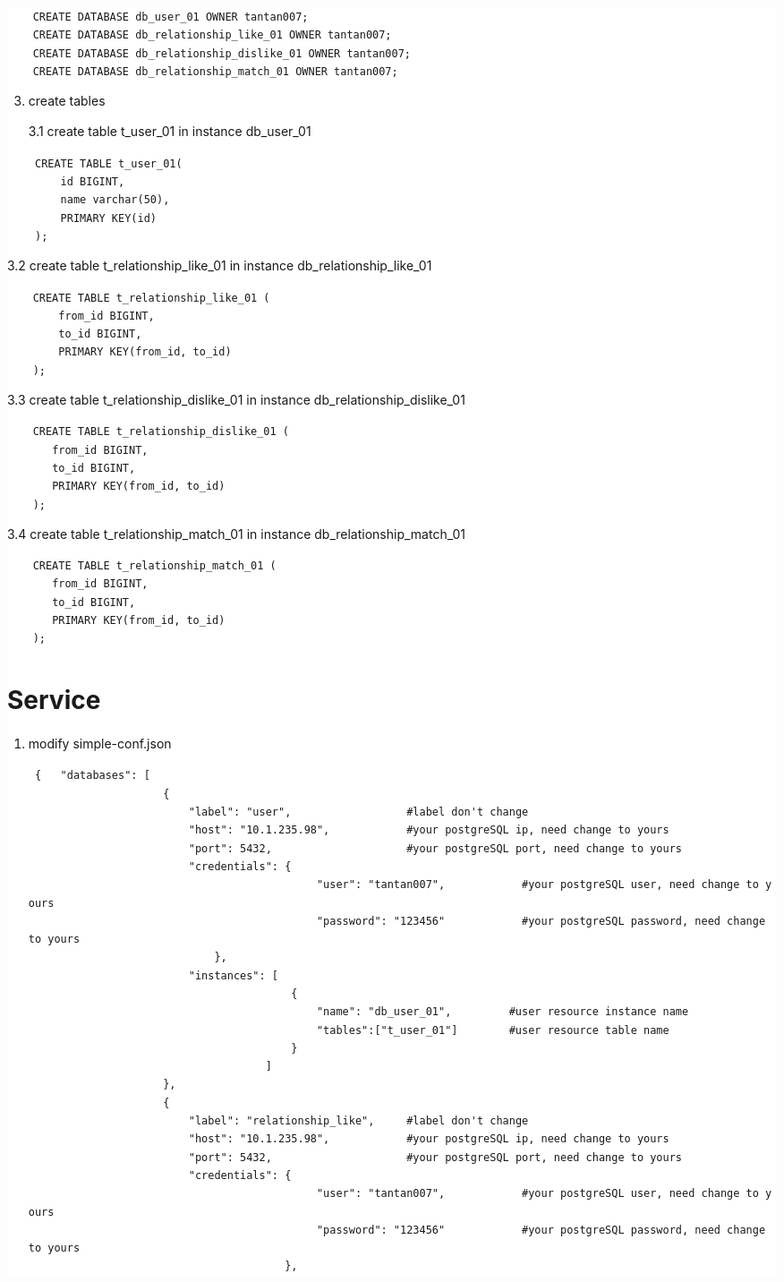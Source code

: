         CREATE DATABASE db_user_01 OWNER tantan007;
        CREATE DATABASE db_relationship_like_01 OWNER tantan007;
        CREATE DATABASE db_relationship_dislike_01 OWNER tantan007;
        CREATE DATABASE db_relationship_match_01 OWNER tantan007;

3. create tables 

   3.1 create table t_user_01 in instance db_user_01   
   
        CREATE TABLE t_user_01(
            id BIGINT,
            name varchar(50),
            PRIMARY KEY(id)
        );
   
  3.2 create table t_relationship_like_01 in instance db_relationship_like_01
  
        CREATE TABLE t_relationship_like_01 (
            from_id BIGINT,
            to_id BIGINT,
            PRIMARY KEY(from_id, to_id)
        );
  

  3.3 create table t_relationship_dislike_01 in instance db_relationship_dislike_01
  
        CREATE TABLE t_relationship_dislike_01 (
           from_id BIGINT,
           to_id BIGINT,
           PRIMARY KEY(from_id, to_id)
        );
  
  3.4 create table t_relationship_match_01 in instance db_relationship_match_01 
        
        CREATE TABLE t_relationship_match_01 (
           from_id BIGINT,
           to_id BIGINT,
           PRIMARY KEY(from_id, to_id)
        );        
        
# Service
        
1. modify simple-conf.json 
     
        {   "databases": [     
                            {       
                                "label": "user",                  #label don't change        
                                "host": "10.1.235.98",            #your postgreSQL ip, need change to yours       
                                "port": 5432,                     #your postgreSQL port, need change to yours       
                                "credentials": {         
                                                    "user": "tantan007",            #your postgreSQL user, need change to yours         
                                                    "password": "123456"            #your postgreSQL password, need change to yours       
                                    },       
                                "instances": [         
                                                {              
                                                    "name": "db_user_01",         #user resource instance name           
                                                    "tables":["t_user_01"]        #user resource table name         
                                                }       
                                            ]     
                            },     
                            {       
                                "label": "relationship_like",     #label don't change        
                                "host": "10.1.235.98",            #your postgreSQL ip, need change to yours       
                                "port": 5432,                     #your postgreSQL port, need change to yours       
                                "credentials": {         
                                                    "user": "tantan007",            #your postgreSQL user, need change to yours         
                                                    "password": "123456"            #your postgreSQL password, need change to yours       
                                               },       